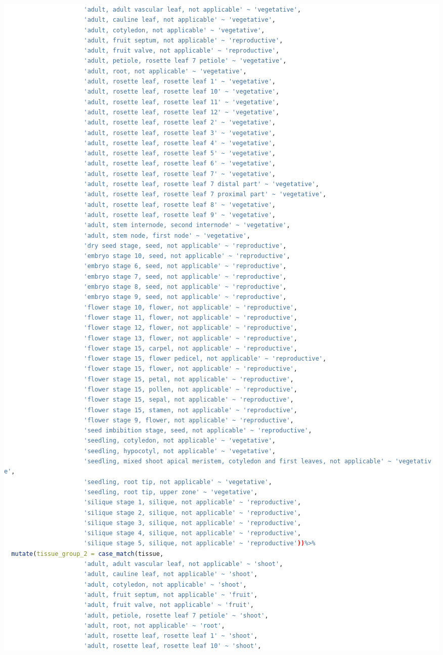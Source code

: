 ``` r
                      'adult, adult vascular leaf, not applicable' ~ 'vegetative', 
                      'adult, cauline leaf, not applicable' ~ 'vegetative', 
                      'adult, cotyledon, not applicable' ~ 'vegetative', 
                      'adult, fruit septum, not applicable' ~ 'reproductive', 
                      'adult, fruit valve, not applicable' ~ 'reproductive', 
                      'adult, petiole, rosette leaf 7 petiole' ~ 'vegetative', 
                      'adult, root, not applicable' ~ 'vegetative', 
                      'adult, rosette leaf, rosette leaf 1' ~ 'vegetative', 
                      'adult, rosette leaf, rosette leaf 10' ~ 'vegetative', 
                      'adult, rosette leaf, rosette leaf 11' ~ 'vegetative', 
                      'adult, rosette leaf, rosette leaf 12' ~ 'vegetative', 
                      'adult, rosette leaf, rosette leaf 2' ~ 'vegetative', 
                      'adult, rosette leaf, rosette leaf 3' ~ 'vegetative', 
                      'adult, rosette leaf, rosette leaf 4' ~ 'vegetative', 
                      'adult, rosette leaf, rosette leaf 5' ~ 'vegetative', 
                      'adult, rosette leaf, rosette leaf 6' ~ 'vegetative', 
                      'adult, rosette leaf, rosette leaf 7' ~ 'vegetative', 
                      'adult, rosette leaf, rosette leaf 7 distal part' ~ 'vegetative', 
                      'adult, rosette leaf, rosette leaf 7 proximal part' ~ 'vegetative', 
                      'adult, rosette leaf, rosette leaf 8' ~ 'vegetative', 
                      'adult, rosette leaf, rosette leaf 9' ~ 'vegetative', 
                      'adult, stem internode, second internode' ~ 'vegetative', 
                      'adult, stem node, first node' ~ 'vegetative', 
                      'dry seed stage, seed, not applicable' ~ 'reproductive', 
                      'embryo stage 10, seed, not applicable' ~ 'reproductive', 
                      'embryo stage 6, seed, not applicable' ~ 'reproductive', 
                      'embryo stage 7, seed, not applicable' ~ 'reproductive', 
                      'embryo stage 8, seed, not applicable' ~ 'reproductive', 
                      'embryo stage 9, seed, not applicable' ~ 'reproductive',
                      'flower stage 10, flower, not applicable' ~ 'reproductive', 
                      'flower stage 11, flower, not applicable' ~ 'reproductive', 
                      'flower stage 12, flower, not applicable' ~ 'reproductive', 
                      'flower stage 13, flower, not applicable' ~ 'reproductive', 
                      'flower stage 15, carpel, not applicable' ~ 'reproductive', 
                      'flower stage 15, flower pedicel, not applicable' ~ 'reproductive', 
                      'flower stage 15, flower, not applicable' ~ 'reproductive', 
                      'flower stage 15, petal, not applicable' ~ 'reproductive', 
                      'flower stage 15, pollen, not applicable' ~ 'reproductive', 
                      'flower stage 15, sepal, not applicable' ~ 'reproductive', 
                      'flower stage 15, stamen, not applicable' ~ 'reproductive', 
                      'flower stage 9, flower, not applicable' ~ 'reproductive', 
                      'seed imbibition stage, seed, not applicable' ~ 'reproductive', 
                      'seedling, cotyledon, not applicable' ~ 'vegetative', 
                      'seedling, hypocotyl, not applicable' ~ 'vegetative', 
                      'seedling, mixed shoot apical meristem, cotyledon and first leaves, not applicable' ~ 'vegetative', 
                      'seedling, root tip, not applicable' ~ 'vegetative', 
                      'seedling, root tip, upper zone' ~ 'vegetative', 
                      'silique stage 1, silique, not applicable' ~ 'reproductive', 
                      'silique stage 2, silique, not applicable' ~ 'reproductive', 
                      'silique stage 3, silique, not applicable' ~ 'reproductive', 
                      'silique stage 4, silique, not applicable' ~ 'reproductive', 
                      'silique stage 5, silique, not applicable' ~ 'reproductive'))%>% 
  mutate(tissue_group_2 = case_match(tissue, 
                      'adult, adult vascular leaf, not applicable' ~ 'shoot', 
                      'adult, cauline leaf, not applicable' ~ 'shoot', 
                      'adult, cotyledon, not applicable' ~ 'shoot', 
                      'adult, fruit septum, not applicable' ~ 'fruit', 
                      'adult, fruit valve, not applicable' ~ 'fruit', 
                      'adult, petiole, rosette leaf 7 petiole' ~ 'shoot', 
                      'adult, root, not applicable' ~ 'root', 
                      'adult, rosette leaf, rosette leaf 1' ~ 'shoot', 
                      'adult, rosette leaf, rosette leaf 10' ~ 'shoot', 
```